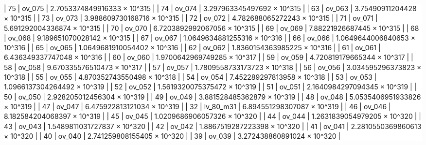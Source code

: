 | 75 | ov_075 | 2.7053374849916333 × 10^315 |
| 74 | ov_074 | 3.297963345497692 × 10^315 |
| 63 | ov_063 | 3.75490911204428 × 10^315 |
| 73 | ov_073 | 3.988609730168716 × 10^315 |
| 72 | ov_072 | 4.782688065272243 × 10^315 |
| 71 | ov_071 | 5.691292004336874 × 10^315 |
| 70 | ov_070 | 6.7203892992067056 × 10^315 |
| 69 | ov_069 | 7.88221926687445 × 10^315 |
| 68 | ov_068 | 9.189651070028142 × 10^315 |
| 67 | ov_067 | 1.0649634881255316 × 10^316 |
| 66 | ov_066 | 1.0649644006840653 × 10^316 |
| 65 | ov_065 | 1.0649681910054402 × 10^316 |
| 62 | ov_062 | 1.8360154363985225 × 10^316 |
| 61 | ov_061 | 6.436349337747048 × 10^316 |
| 60 | ov_060 | 1.9700642969749285 × 10^317 |
| 59 | ov_059 | 4.720819179665344 × 10^317 |
| 58 | ov_058 | 9.670335576510473 × 10^317 |
| 57 | ov_057 | 1.7809558733173723 × 10^318 |
| 56 | ov_056 | 3.034595296373823 × 10^318 |
| 55 | ov_055 | 4.870352743550498 × 10^318 |
| 54 | ov_054 | 7.452289297813958 × 10^318 |
| 53 | ov_053 | 1.0966137304264492 × 10^319 |
| 52 | ov_052 | 1.5619320075375472 × 10^319 |
| 51 | ov_051 | 2.1640984297094345 × 10^319 |
| 50 | ov_050 | 2.928205012456304 × 10^319 |
| 49 | ov_049 | 3.881528485362879 × 10^319 |
| 48 | ov_048 | 5.0535406951933826 × 10^319 |
| 47 | ov_047 | 6.475922813121034 × 10^319 |
| 32 | lv_80_m31 | 6.894551298307087 × 10^319 |
| 46 | ov_046 | 8.182584204068397 × 10^319 |
| 45 | ov_045 | 1.0209686906057326 × 10^320 |
| 44 | ov_044 | 1.2631839054979205 × 10^320 |
| 43 | ov_043 | 1.5489811031727837 × 10^320 |
| 42 | ov_042 | 1.8867519287223398 × 10^320 |
| 41 | ov_041 | 2.2810550369860613 × 10^320 |
| 40 | ov_040 | 2.741259808155405 × 10^320 |
| 39 | ov_039 | 3.272438860891024 × 10^320 |